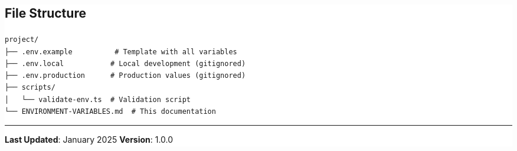 ## File Structure

```
project/
├── .env.example          # Template with all variables
├── .env.local           # Local development (gitignored)
├── .env.production      # Production values (gitignored)
├── scripts/
│   └── validate-env.ts  # Validation script
└── ENVIRONMENT-VARIABLES.md  # This documentation
```

---

**Last Updated**: January 2025
**Version**: 1.0.0